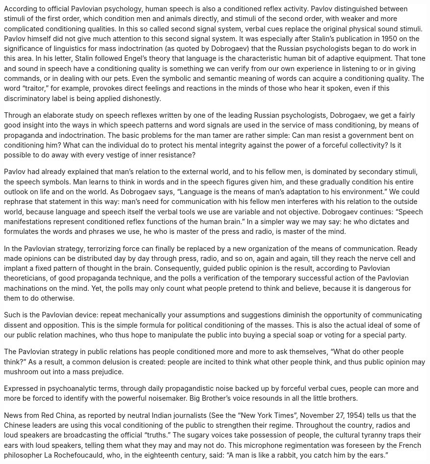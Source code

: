 According to official Pavlovian psychology, human speech is also a conditioned reflex activity. Pavlov distinguished between stimuli of the first order, which condition men and animals directly, and stimuli of the second order, with weaker and more complicated conditioning qualities. In this so called second signal system, verbal cues replace the original physical sound stimuli. Pavlov himself did not give much attention to this second signal system. It was especially after Stalin’s publication in 1950 on the significance of linguistics for mass indoctrination (as quoted by Dobrogaev) that the Russian psychologists began to do work in this area. In his letter, Stalin followed Engel’s theory that language is the characteristic human bit of adaptive equipment. That tone and sound in speech have a conditioning quality is something we can verify from our own experience in listening to or in giving commands, or in dealing with our pets. Even the symbolic and semantic meaning of words can acquire a conditioning quality. The word “traitor,” for example, provokes direct feelings and reactions in the minds of those who hear it spoken, even if this discriminatory label is being applied dishonestly.

Through an elaborate study on speech reflexes written by one of the leading Russian psychologists, Dobrogaev, we get a fairly good insight into the ways in which speech patterns and word signals are used in the service of mass conditioning, by means of propaganda and indoctrination. The basic problems for the man tamer are rather simple: Can man resist a government bent on conditioning him? What can the individual do to protect his mental integrity against the power of a forceful collectivity? Is it possible to do away with every vestige of inner resistance?

Pavlov had already explained that man’s relation to the external world, and to his fellow men, is dominated by secondary stimuli, the speech symbols. Man learns to think in words and in the speech figures given him, and these gradually condition his entire outlook on life and on the world. As Dobrogaev says, “Language is the means of man’s adaptation to his environment.” We could rephrase that statement in this way: man’s need for communication with his fellow men interferes with his relation to the outside world, because language and speech itself the verbal tools we use are variable and not objective. Dobrogaev continues: “Speech manifestations represent conditioned reflex functions of the human brain.” In a simpler way we may say: he who dictates and formulates the words and phrases we use, he who is master of the press and radio, is master of the mind.

In the Pavlovian strategy, terrorizing force can finally be replaced by a new organization of the means of communication. Ready made opinions can be distributed day by day through press, radio, and so on, again and again, till they reach the nerve cell and implant a fixed pattern of thought in the brain. Consequently, guided public opinion is the result, according to Pavlovian theoreticians, of good propaganda technique, and the polls a verification of the temporary successful action of the Pavlovian machinations on the mind. Yet, the polls may only count what people pretend to think and believe, because it is dangerous for them to do otherwise.

Such is the Pavlovian device: repeat mechanically your assumptions and suggestions diminish the opportunity of communicating dissent and opposition. This is the simple formula for political conditioning of the masses. This is also the actual ideal of some of our public relation machines, who thus hope to manipulate the public into buying a special soap or voting for a special party.

The Pavlovian strategy in public relations has people conditioned more and more to ask themselves, “What do other people think?” As a result, a common delusion is created: people are incited to think what other people think, and thus public opinion may mushroom out into a mass prejudice.

Expressed in psychoanalytic terms, through daily propagandistic noise backed up by forceful verbal cues, people can more and more be forced to identify with the powerful noisemaker. Big Brother’s voice resounds in all the little brothers.

News from Red China, as reported by neutral Indian journalists (See the “New York Times”, November 27, 1954) tells us that the Chinese leaders are using this vocal conditioning of the public to strengthen their regime. Throughout the country, radios and loud speakers are broadcasting the official “truths.” The sugary voices take possession of people, the cultural tyranny traps their ears with loud speakers, telling them what they may and may not do. This microphone regimentation was foreseen by the French philosopher La Rochefoucauld, who, in the eighteenth century, said: “A man is like a rabbit, you catch him by the ears.”
